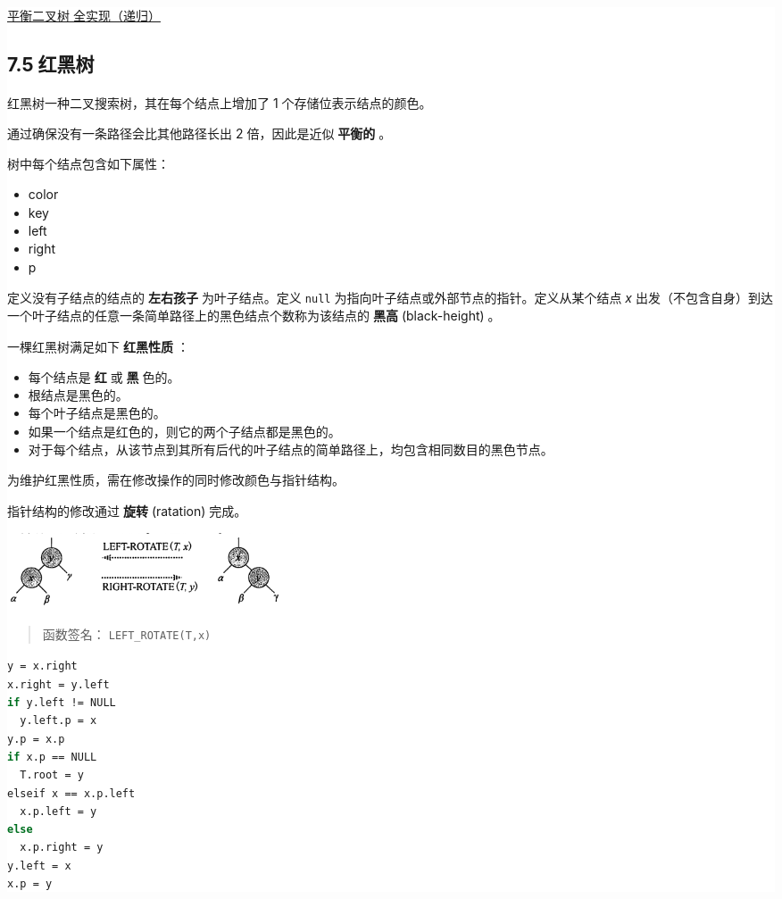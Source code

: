 [平衡二叉树 全实现（递归）](../AlgoExtracts/AlgoExtracts.sln)

## 7.5 红黑树

红黑树一种二叉搜索树，其在每个结点上增加了 1 个存储位表示结点的颜色。

通过确保没有一条路径会比其他路径长出 2 倍，因此是近似 **平衡的** 。

树中每个结点包含如下属性：

- color
- key
- left
- right
- p

定义没有子结点的结点的 **左右孩子** 为叶子结点。定义 `null` 为指向叶子结点或外部节点的指针。定义从某个结点 $x$ 出发（不包含自身）到达一个叶子结点的任意一条简单路径上的黑色结点个数称为该结点的 **黑高** (black-height) 。

一棵红黑树满足如下 **红黑性质** ：

- 每个结点是 **红** 或 **黑** 色的。
- 根结点是黑色的。
- 每个叶子结点是黑色的。
- 如果一个结点是红色的，则它的两个子结点都是黑色的。
- 对于每个结点，从该节点到其所有后代的叶子结点的简单路径上，均包含相同数目的黑色节点。

为维护红黑性质，需在修改操作的同时修改颜色与指针结构。

指针结构的修改通过 **旋转** (ratation) 完成。

![左旋与右旋](../pic/rotation.png)

> 函数签名： `LEFT_ROTATE(T,x)`

```pascal {.line-numbers}
y = x.right
x.right = y.left
if y.left != NULL
  y.left.p = x
y.p = x.p
if x.p == NULL
  T.root = y
elseif x == x.p.left
  x.p.left = y
else
  x.p.right = y
y.left = x
x.p = y
```
